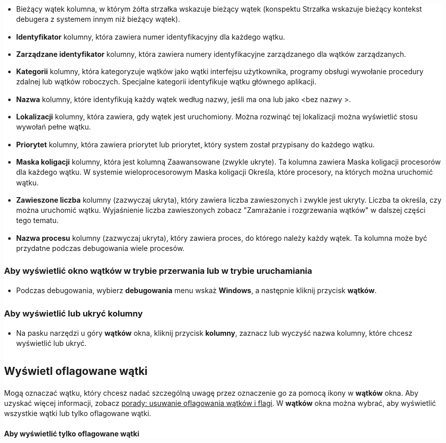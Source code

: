 -   Bieżący wątek kolumna, w którym żółta strzałka wskazuje bieżący wątek (konspektu Strzałka wskazuje bieżący kontekst debugera z systemem innym niż bieżący wątek).
  
-   **Identyfikator** kolumny, która zawiera numer identyfikacyjny dla każdego wątku.  
  
-   **Zarządzane identyfikator** kolumny, która zawiera numery identyfikacyjne zarządzanego dla wątków zarządzanych.  
  
-   **Kategorii** kolumny, która kategoryzuje wątków jako wątki interfejsu użytkownika, programy obsługi wywołanie procedury zdalnej lub wątków roboczych. Specjalne kategorii identyfikuje wątku głównego aplikacji.  
  
-   **Nazwa** kolumny, które identyfikują każdy wątek według nazwy, jeśli ma ona lub jako \<bez nazwy >.  
  
-   **Lokalizacji** kolumny, która zawiera, gdy wątek jest uruchomiony. Można rozwinąć tej lokalizacji można wyświetlić stosu wywołań pełne wątku.  
  
-   **Priorytet** kolumny, która zawiera priorytet lub priorytet, który system został przypisany do każdego wątku.  
  
-   **Maska koligacji** kolumny, która jest kolumną Zaawansowane (zwykle ukryte). Ta kolumna zawiera Maska koligacji procesorów dla każdego wątku. W systemie wieloprocesorowym Maska koligacji Określa, które procesory, na których można uruchomić wątku.  
  
-   **Zawieszone liczba** kolumny (zazwyczaj ukryta), który zawiera liczba zawieszonych i zwykle jest ukryty. Liczba ta określa, czy można uruchomić wątku. Wyjaśnienie liczba zawieszonych zobacz "Zamrażanie i rozgrzewania wątków" w dalszej części tego tematu.  
  
-   **Nazwa procesu** kolumny (zazwyczaj ukryta), który zawiera proces, do którego należy każdy wątek. Ta kolumna może być przydatne podczas debugowania wiele procesów.  
  
### <a name="to-display-the-threads-window-in-break-mode-or-run-mode"></a>Aby wyświetlić okno wątków w trybie przerwania lub w trybie uruchamiania  
  
-   Podczas debugowania, wybierz **debugowania** menu wskaż **Windows**, a następnie kliknij przycisk **wątków**.  
  
### <a name="to-display-or-hide-a-column"></a>Aby wyświetlić lub ukryć kolumny  
  
-   Na pasku narzędzi u góry **wątków** okna, kliknij przycisk **kolumny**, zaznacz lub wyczyść nazwa kolumny, które chcesz wyświetlić lub ukryć.    

## <a name="display-flagged-threads"></a>Wyświetl oflagowane wątki  
 Mogą oznaczać wątku, który chcesz nadać szczególną uwagę przez oznaczenie go za pomocą ikony w **wątków** okna. Aby uzyskać więcej informacji, zobacz [porady: usuwanie oflagowania wątków i flagi](../debugger/how-to-flag-and-unflag-threads.md). W **wątków** okna można wybrać, aby wyświetlić wszystkie wątki lub tylko oflagowane wątki.  
  
#### <a name="to-display-only-flagged-threads"></a>Aby wyświetlić tylko oflagowane wątki  
  